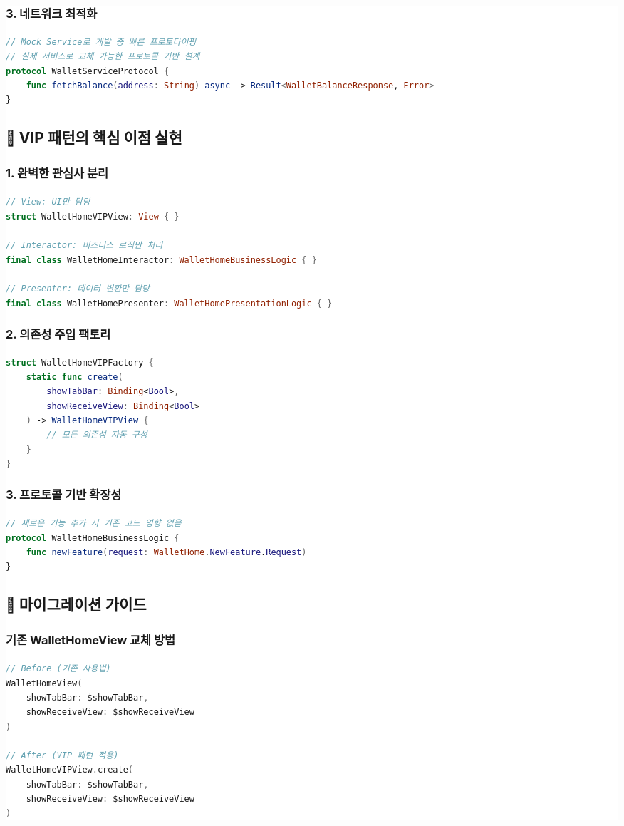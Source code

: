 ### 3. **네트워크 최적화**
```swift
// Mock Service로 개발 중 빠른 프로토타이핑
// 실제 서비스로 교체 가능한 프로토콜 기반 설계
protocol WalletServiceProtocol {
    func fetchBalance(address: String) async -> Result<WalletBalanceResponse, Error>
}
```

## 🎯 VIP 패턴의 핵심 이점 실현

### 1. **완벽한 관심사 분리**
```swift
// View: UI만 담당
struct WalletHomeVIPView: View { }

// Interactor: 비즈니스 로직만 처리  
final class WalletHomeInteractor: WalletHomeBusinessLogic { }

// Presenter: 데이터 변환만 담당
final class WalletHomePresenter: WalletHomePresentationLogic { }
```

### 2. **의존성 주입 팩토리**
```swift
struct WalletHomeVIPFactory {
    static func create(
        showTabBar: Binding<Bool>,
        showReceiveView: Binding<Bool>
    ) -> WalletHomeVIPView {
        // 모든 의존성 자동 구성
    }
}
```

### 3. **프로토콜 기반 확장성**
```swift
// 새로운 기능 추가 시 기존 코드 영향 없음
protocol WalletHomeBusinessLogic {
    func newFeature(request: WalletHome.NewFeature.Request)
}
```

## 🔄 마이그레이션 가이드

### 기존 WalletHomeView 교체 방법

```swift
// Before (기존 사용법)
WalletHomeView(
    showTabBar: $showTabBar,
    showReceiveView: $showReceiveView
)

// After (VIP 패턴 적용)
WalletHomeVIPView.create(
    showTabBar: $showTabBar,
    showReceiveView: $showReceiveView
)
```

